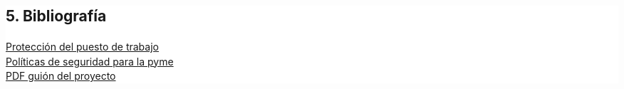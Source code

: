## 5. Bibliografía

[Protección del puesto de trabajo](https://www.incibe.es/empresas/que-te-interesa/proteccion-puesto-trabajo)  
[Políticas de seguridad para la pyme](https://www.incibe.es/empresas/herramientas/politicas)  
[PDF guión del proyecto](https://www.incibe.es/sites/default/files/contenidos/politicas/documentos/cumplimiento-legal.pdf)
